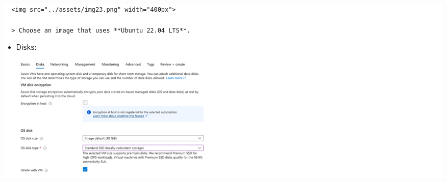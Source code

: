       <img src="../assets/img23.png" width="400px">
   
      > Choose an image that uses **Ubuntu 22.04 LTS**.
   
   - Disks:
  
      <img src="../assets/img24.png">
